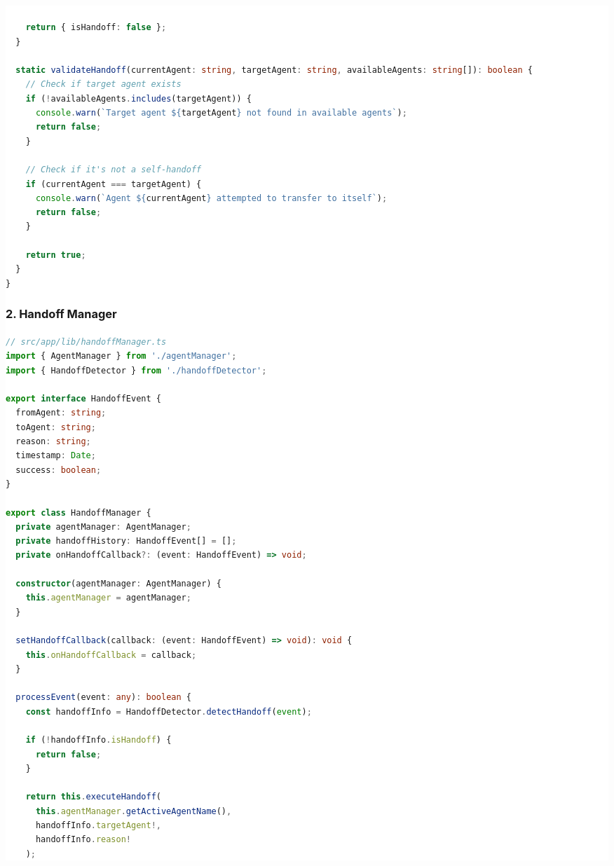 ```typescript
    
    return { isHandoff: false };
  }

  static validateHandoff(currentAgent: string, targetAgent: string, availableAgents: string[]): boolean {
    // Check if target agent exists
    if (!availableAgents.includes(targetAgent)) {
      console.warn(`Target agent ${targetAgent} not found in available agents`);
      return false;
    }

    // Check if it's not a self-handoff
    if (currentAgent === targetAgent) {
      console.warn(`Agent ${currentAgent} attempted to transfer to itself`);
      return false;
    }

    return true;
  }
}
```

### 2. Handoff Manager

```typescript
// src/app/lib/handoffManager.ts
import { AgentManager } from './agentManager';
import { HandoffDetector } from './handoffDetector';

export interface HandoffEvent {
  fromAgent: string;
  toAgent: string;
  reason: string;
  timestamp: Date;
  success: boolean;
}

export class HandoffManager {
  private agentManager: AgentManager;
  private handoffHistory: HandoffEvent[] = [];
  private onHandoffCallback?: (event: HandoffEvent) => void;

  constructor(agentManager: AgentManager) {
    this.agentManager = agentManager;
  }

  setHandoffCallback(callback: (event: HandoffEvent) => void): void {
    this.onHandoffCallback = callback;
  }

  processEvent(event: any): boolean {
    const handoffInfo = HandoffDetector.detectHandoff(event);
    
    if (!handoffInfo.isHandoff) {
      return false;
    }

    return this.executeHandoff(
      this.agentManager.getActiveAgentName(),
      handoffInfo.targetAgent!,
      handoffInfo.reason!
    );
```